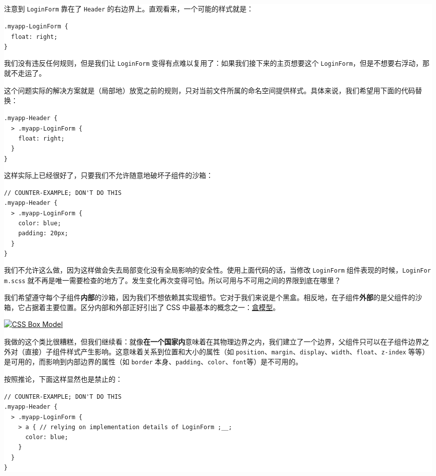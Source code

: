 注意到 `LoginForm` 靠在了 `Header` 的右边界上。直观看来，一个可能的样式就是：



    .myapp-LoginForm {
      float: right;
    }



我们没有违反任何规则，但是我们让 `LoginForm` 变得有点难以复用了：如果我们接下来的主页想要这个 `LoginForm`，但是不想要右浮动，那就不走运了。

这个问题实际的解决方案就是（局部地）放宽之前的规则，只对当前文件所属的命名空间提供样式。具体来说，我们希望用下面的代码替换：



    .myapp-Header {
      > .myapp-LoginForm {
        float: right;
      }
    }



这样实际上已经很好了，只要我们不允许随意地破坏子组件的沙箱：



    // COUNTER-EXAMPLE; DON'T DO THIS
    .myapp-Header {
      > .myapp-LoginForm {
        color: blue;
        padding: 20px;
      }
    }



我们不允许这么做，因为这样做会失去局部变化没有全局影响的安全性。使用上面代码的话，当修改 `LoginForm` 组件表现的时候，`LoginForm.scss` 就不再是唯一需要检查的地方了。发生变化再次变得可怕。所以可用与不可用之间的界限到底在哪里？

我们希望遵守每个子组件**内部**的沙箱，因为我们不想依赖其实现细节。它对于我们来说是个黑盒。相反地，在子组件**外部**的是父组件的沙箱，它占据着主要位置。区分内部和外部正好引出了 CSS 中最基本的概念之一：[盒模型](https://developer.mozilla.org/en-US/docs/Web/CSS/CSS_Box_Model/Introduction_to_the_CSS_box_model)。

[![CSS Box Model](https://github.com/jareware/css-architecture/raw/master/box-model.png)](/jareware/css-architecture/blob/master/box-model.png)

我做的这个类比很糟糕，但我们继续看：就像**在一个国家内**意味着在其物理边界之内，我们建立了一个边界，父组件只可以在子组件边界之外对（直接）子组件样式产生影响。这意味着关系到位置和大小的属性（如 `position`、`margin`、`display`、`width`、`float`、`z-index` 等等）是可用的，而影响到内部边界的属性（如 `border` 本身、`padding`、`color`、`font`等）是不可用的。

按照推论，下面这样显然也是禁止的：



    // COUNTER-EXAMPLE; DON'T DO THIS
    .myapp-Header {
      > .myapp-LoginForm {
        > a { // relying on implementation details of LoginForm ;__;
          color: blue;
        }
      }
    }
